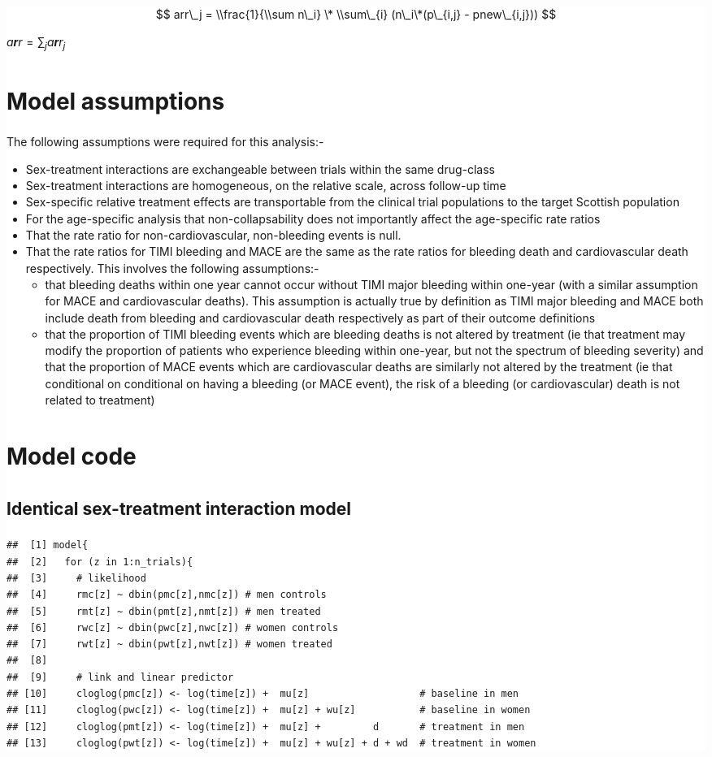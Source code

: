 $$ arr\_j =  \\frac{1}{\\sum n\_i} \* \\sum\_{i} (n\_i\*(p\_{i,j} - pnew\_{i,j}))  $$

*a**r**r* = ∑<sub>*j*</sub>*a**r**r*<sub>*j*</sub>

Model assumptions
=================

The following assumptions were required for this analysis:-

-   Sex-treatment interactions are exchangeable between trials within the same drug-class
-   Sex-treatment interactions are homogeneous, on the relative scale, across follow-up time
-   Sex-specific relative treatment effects are transportable from the clinical trial populations to the target Scottish population
-   For the age-specific analysis that non-collapsability does not importantly affect the age-specific rate ratios
-   That the rate ratio for non-cardiovascular, non-bleeding events is null.
-   That the rate ratios for TIMI bleeding and MACE are the same as the rate ratios for bleeding death and cardiovascular death respectively. This involves the following assumptions:-
    -   that bleeding deaths within one year cannot occur without TIMI major bleeding within one-year (with a similar assumption for MACE and cardiovascular deaths). This assumption is actually true by definition as TIMI major bleeding and MACE both include death from bleeding and cardiovascular death respectively as part of their outcome definitions
    -   that the proportion of TIMI bleeding events which are bleeding deaths is not altered by treatment (ie that treatment may modify the proportion of patients who experience bleeding within one-year, but not the spectrum of bleeding severity) and that the proportion of MACE events which are cardiovascular deaths are similarly not altered by the treatment (ie that conditional on conditional on having a bleeding (or MACE event), the risk of a bleeding (or cardiovascular) death is not related to treatment)

Model code
==========

Identical sex-treatment interaction model
-----------------------------------------

    ##  [1] model{                                                                             
    ##  [2]   for (z in 1:n_trials){                                                           
    ##  [3]     # likelihood                                                                   
    ##  [4]     rmc[z] ~ dbin(pmc[z],nmc[z]) # men controls                                    
    ##  [5]     rmt[z] ~ dbin(pmt[z],nmt[z]) # men treated                                     
    ##  [6]     rwc[z] ~ dbin(pwc[z],nwc[z]) # women controls                                  
    ##  [7]     rwt[z] ~ dbin(pwt[z],nwt[z]) # women treated                                   
    ##  [8]                                                                                    
    ##  [9]     # link and linear predictor                                                    
    ## [10]     cloglog(pmc[z]) <- log(time[z]) +  mu[z]                   # baseline in men   
    ## [11]     cloglog(pwc[z]) <- log(time[z]) +  mu[z] + wu[z]           # baseline in women 
    ## [12]     cloglog(pmt[z]) <- log(time[z]) +  mu[z] +         d       # treatment in men  
    ## [13]     cloglog(pwt[z]) <- log(time[z]) +  mu[z] + wu[z] + d + wd  # treatment in women